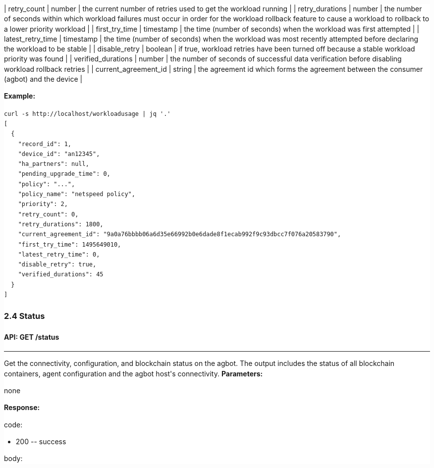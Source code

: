 | retry_count | number | the current number of retries used to get the workload running |
| retry_durations | number | the number of seconds within which workload failures must occur in order for the workload rollback feature to cause a workload to rollback to a lower priority workload |
| first_try_time | timestamp | the time (number of seconds) when the workload was first attempted |
| latest_retry_time | timestamp | the time (number of seconds) when the workload was most recently attempted before declaring the workload to be stable |
| disable_retry | boolean | if true, workload retries have been turned off because a stable workload priority was found |
| verified_durations | number | the number of seconds of successful data verification before disabling workload rollback retries |
| current_agreement_id | string | the agreement id which forms the agreement between the consumer (agbot) and the device |

**Example:**
```
curl -s http://localhost/workloadusage | jq '.'
[
  {
    "record_id": 1,
    "device_id": "an12345",
    "ha_partners": null,
    "pending_upgrade_time": 0,
    "policy": "...",
    "policy_name": "netspeed policy",
    "priority": 2,
    "retry_count": 0,
    "retry_durations": 1800,
    "current_agreement_id": "9a0a76bbbb06a6d35e66992b0e6dade8f1ecab992f9c93dbcc7f076a20583790",
    "first_try_time": 1495649010,
    "latest_retry_time": 0,
    "disable_retry": true,
    "verified_durations": 45
  }
]
```

### 2.4 Status

#### **API:** GET  /status
---

Get the connectivity, configuration, and blockchain status on the agbot. The output includes the status of all blockchain containers, agent configuration and the agbot host's connectivity. 
**Parameters:**

none

**Response:**

code:
* 200 -- success

body:
